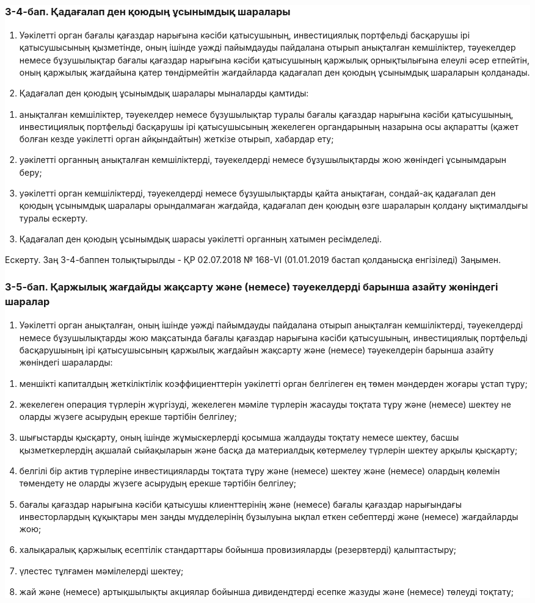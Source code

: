 ### 3-4-бап. Қадағалап ден қоюдың ұсынымдық шаралары

1. Уәкілетті орган бағалы қағаздар нарығына кәсіби қатысушының, инвестициялық портфельді басқарушы ірі қатысушысының қызметінде, оның ішінде уәжді пайымдауды пайдалана отырып анықталған кемшіліктер, тәуекелдер немесе бұзушылықтар бағалы қағаздар нарығына кәсіби қатысушының қаржылық орнықтылығына елеулі әсер етпейтін, оның қаржылық жағдайына қатер төндірмейтін жағдайларда қадағалап ден қоюдың ұсынымдық шараларын қолданады.

2. Қадағалап ден қоюдың ұсынымдық шаралары мыналарды қамтиды:

1) анықталған кемшіліктер, тәуекелдер немесе бұзушылықтар туралы бағалы қағаздар нарығына кәсіби қатысушының, инвестициялық портфельді басқарушы ірі қатысушысының жекелеген органдарының назарына осы ақпаратты (қажет болған кезде уәкілетті орган айқындайтын) жеткізе отырып, хабардар ету;

2) уәкілетті органның анықталған кемшіліктерді, тәуекелдерді немесе бұзушылықтарды жою жөніндегі ұсынымдарын беру;

3) уәкілетті орган кемшіліктерді, тәуекелдерді немесе бұзушылықтарды қайта анықтаған, сондай-ақ қадағалап ден қоюдың ұсынымдық шаралары орындалмаған жағдайда, қадағалап ден қоюдың өзге шараларын қолдану ықтималдығы туралы ескерту.

3. Қадағалап ден қоюдың ұсынымдық шарасы уәкілетті органның хатымен ресімделеді.

Ескерту. Заң 3-4-баппен толықтырылды - ҚР 02.07.2018 № 168-VІ (01.01.2019 бастап қолданысқа енгізіледі) Заңымен.

### 3-5-бап. Қаржылық жағдайды жақсарту және (немесе) тәуекелдерді барынша азайту жөніндегі шаралар

1. Уәкілетті орган анықталған, оның ішінде уәжді пайымдауды пайдалана отырып анықталған кемшіліктерді, тәуекелдерді немесе бұзушылықтарды жою мақсатында бағалы қағаздар нарығына кәсіби қатысушының, инвестициялық портфельді басқарушының ірі қатысушысының қаржылық жағдайын жақсарту және (немесе) тәуекелдерін барынша азайту жөніндегі шараларды:

1) меншікті капиталдың жеткіліктілік коэффициенттерін уәкілетті орган белгілеген ең төмен мәндерден жоғары ұстап тұру;

2) жекелеген операция түрлерін жүргізуді, жекелеген мәміле түрлерін жасауды тоқтата тұру және (немесе) шектеу не оларды жүзеге асырудың ерекше тәртібін белгілеу;

3) шығыстарды қысқарту, оның ішінде жұмыскерлерді қосымша жалдауды тоқтату немесе шектеу, басшы қызметкерлердің ақшалай сыйақыларын және басқа да материалдық көтермелеу түрлерін шектеу арқылы қысқарту;

4) белгілі бір актив түрлеріне инвестицияларды тоқтата тұру және (немесе) шектеу және (немесе) олардың көлемін төмендету не оларды жүзеге асырудың ерекше тәртібін белгілеу;

5) бағалы қағаздар нарығына кәсіби қатысушы клиенттерінің және (немесе) бағалы қағаздар нарығындағы инвесторлардың құқықтары мен заңды мүдделерінің бұзылуына ықпал еткен себептерді және (немесе) жағдайларды жою;

6) халықаралық қаржылық есептілік стандарттары бойынша провизияларды (резервтерді) қалыптастыру;

7) үлестес тұлғамен мәмілелерді шектеу;

8) жай және (немесе) артықшылықты акциялар бойынша дивидендтерді есепке жазуды және (немесе) төлеуді тоқтату;
